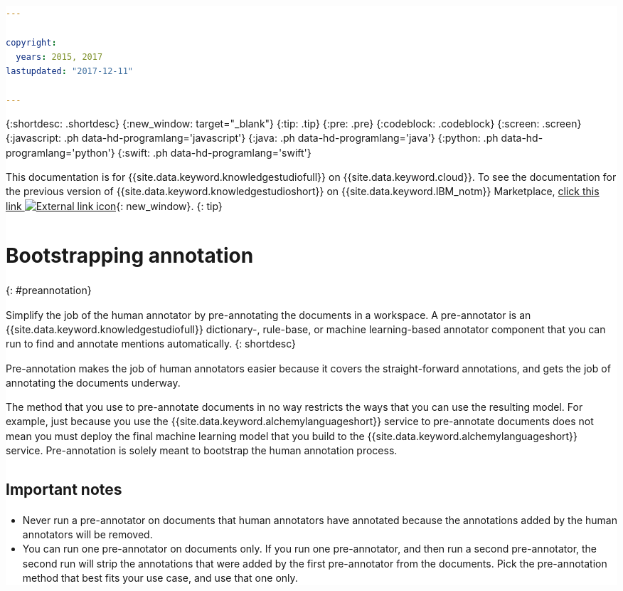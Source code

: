 ```yaml
---

copyright:
  years: 2015, 2017
lastupdated: "2017-12-11"

---
```


{:shortdesc: .shortdesc}
{:new_window: target="_blank"}
{:tip: .tip}
{:pre: .pre}
{:codeblock: .codeblock}
{:screen: .screen}
{:javascript: .ph data-hd-programlang='javascript'}
{:java: .ph data-hd-programlang='java'}
{:python: .ph data-hd-programlang='python'}
{:swift: .ph data-hd-programlang='swift'}

This documentation is for {{site.data.keyword.knowledgestudiofull}} on {{site.data.keyword.cloud}}. To see the documentation for the previous version of {{site.data.keyword.knowledgestudioshort}} on {{site.data.keyword.IBM_notm}} Marketplace, [click this link ![External link icon](../../icons/launch-glyph.svg "External link icon")](https://console.bluemix.net/docs/services/knowledge-studio/preannotation.html){: new_window}.
{: tip}

# Bootstrapping annotation
{: #preannotation}

Simplify the job of the human annotator by pre-annotating the documents in a workspace. A pre-annotator is an {{site.data.keyword.knowledgestudiofull}} dictionary-, rule-base, or machine learning-based annotator component that you can run to find and annotate mentions automatically.
{: shortdesc}

Pre-annotation makes the job of human annotators easier because it covers the straight-forward annotations, and gets the job of annotating the documents underway.

The method that you use to pre-annotate documents in no way restricts the ways that you can use the resulting model. For example, just because you use the {{site.data.keyword.alchemylanguageshort}} service to pre-annotate documents does not mean you must deploy the final machine learning model that you build to the {{site.data.keyword.alchemylanguageshort}} service. Pre-annotation is solely meant to bootstrap the human annotation process.

## Important notes

- Never run a pre-annotator on documents that human annotators have annotated because the annotations added by the human annotators will be removed.
- You can run one pre-annotator on documents only. If you run one pre-annotator, and then run a second pre-annotator, the second run will strip the annotations that were added by the first pre-annotator from the documents. Pick the pre-annotation method that best fits your use case, and use that one only.
